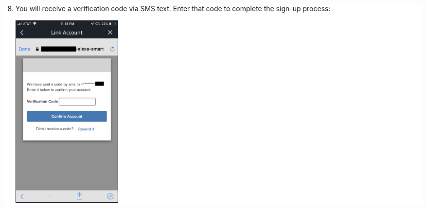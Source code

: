 8. You will receive a verification code via SMS text. Enter that code to complete the sign-up process:

    <img src="./../images/register-7.PNG" width="25%" border="1" style="border-color: black">
